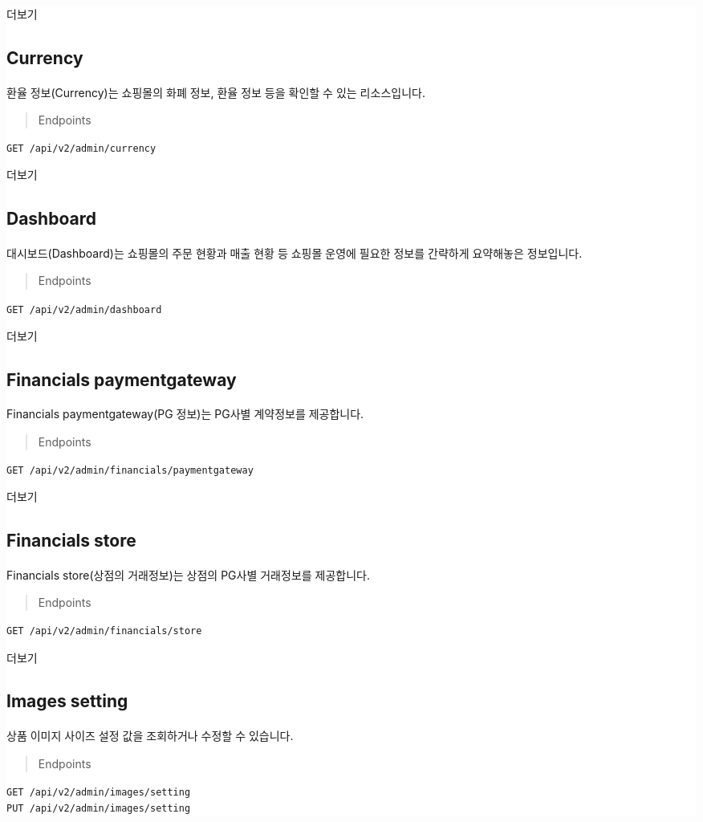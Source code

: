 더보기

## Currency

환율 정보(Currency)는 쇼핑몰의 화폐 정보, 환율 정보 등을 확인할 수 있는 리소스입니다.

> Endpoints

```
GET /api/v2/admin/currency
```

더보기

## Dashboard

대시보드(Dashboard)는 쇼핑몰의 주문 현황과 매출 현황 등 쇼핑몰 운영에 필요한 정보를 간략하게 요약해놓은 정보입니다.

> Endpoints

```
GET /api/v2/admin/dashboard
```

더보기

## Financials paymentgateway

Financials paymentgateway(PG 정보)는 PG사별 계약정보를 제공합니다.

> Endpoints

```
GET /api/v2/admin/financials/paymentgateway
```

더보기

## Financials store

Financials store(상점의 거래정보)는 상점의 PG사별 거래정보를 제공합니다.

> Endpoints

```
GET /api/v2/admin/financials/store
```

더보기

## Images setting

상품 이미지 사이즈 설정 값을 조회하거나 수정할 수 있습니다.

> Endpoints

```
GET /api/v2/admin/images/setting
PUT /api/v2/admin/images/setting
```
